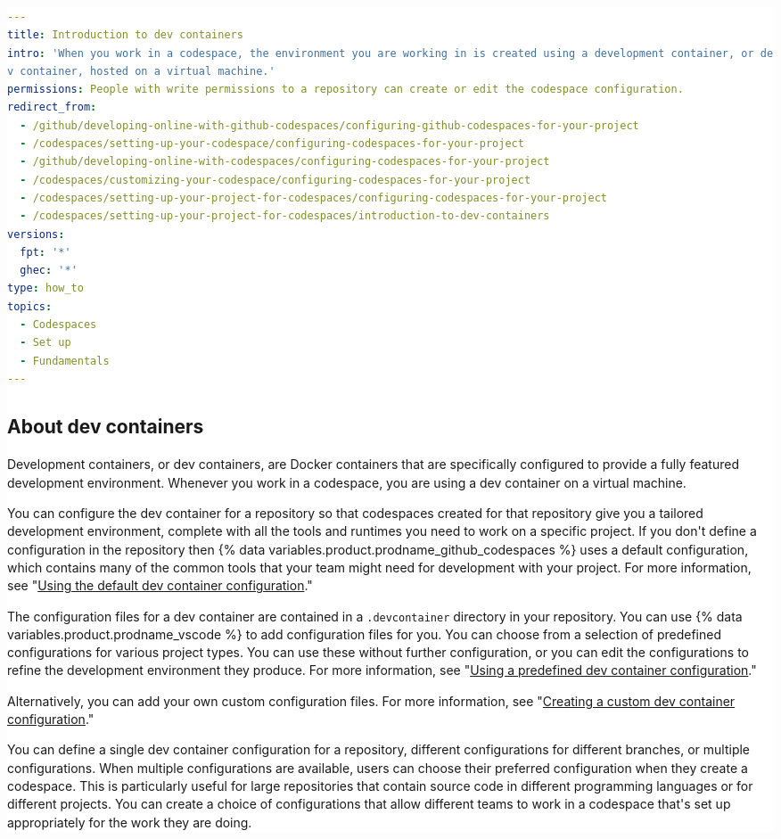 ```yaml
---
title: Introduction to dev containers
intro: 'When you work in a codespace, the environment you are working in is created using a development container, or dev container, hosted on a virtual machine.'
permissions: People with write permissions to a repository can create or edit the codespace configuration.
redirect_from:
  - /github/developing-online-with-github-codespaces/configuring-github-codespaces-for-your-project
  - /codespaces/setting-up-your-codespace/configuring-codespaces-for-your-project
  - /github/developing-online-with-codespaces/configuring-codespaces-for-your-project
  - /codespaces/customizing-your-codespace/configuring-codespaces-for-your-project
  - /codespaces/setting-up-your-project-for-codespaces/configuring-codespaces-for-your-project
  - /codespaces/setting-up-your-project-for-codespaces/introduction-to-dev-containers
versions:
  fpt: '*'
  ghec: '*'
type: how_to
topics:
  - Codespaces
  - Set up
  - Fundamentals
---
```


## About dev containers

Development containers, or dev containers, are Docker containers that are specifically configured to provide a fully featured development environment. Whenever you work in a codespace, you are using a dev container on a virtual machine.

You can configure the dev container for a repository so that codespaces created for that repository give you a tailored development environment, complete with all the tools and runtimes you need to work on a specific project. If you don't define a configuration in the repository then {% data variables.product.prodname_github_codespaces %} uses a default configuration, which contains many of the common tools that your team might need for development with your project. For more information, see "[Using the default dev container configuration](#using-the-default-dev-container-configuration)."

The configuration files for a dev container are contained in a `.devcontainer` directory in your repository. You can use {% data variables.product.prodname_vscode %} to add configuration files for you. You can choose from a selection of predefined configurations for various project types. You can use these without further configuration, or you can edit the configurations to refine the development environment they produce. For more information, see "[Using a predefined dev container configuration](#using-a-predefined-dev-container-configuration)."

Alternatively, you can add your own custom configuration files. For more information, see "[Creating a custom dev container configuration](#creating-a-custom-dev-container-configuration)."

You can define a single dev container configuration for a repository, different configurations for different branches, or multiple configurations. When multiple configurations are available, users can choose their preferred configuration when they create a codespace. This is particularly useful for large repositories that contain source code in different programming languages or for different projects. You can create a choice of configurations that allow different teams to work in a codespace that's set up appropriately for the work they are doing.
